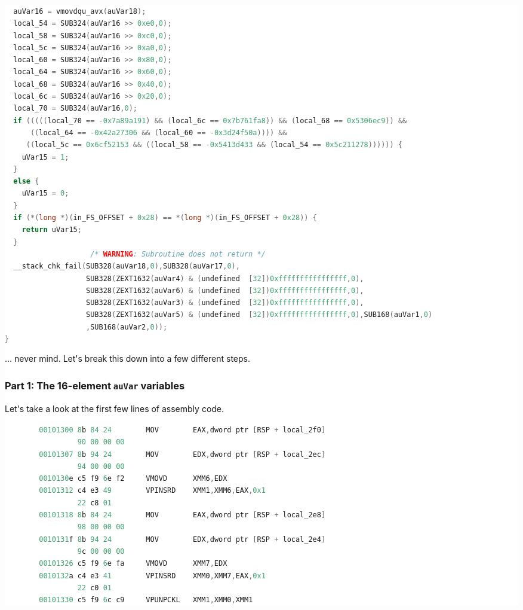 ```c
  auVar16 = vmovdqu_avx(auVar18);
  local_54 = SUB324(auVar16 >> 0xe0,0);
  local_58 = SUB324(auVar16 >> 0xc0,0);
  local_5c = SUB324(auVar16 >> 0xa0,0);
  local_60 = SUB324(auVar16 >> 0x80,0);
  local_64 = SUB324(auVar16 >> 0x60,0);
  local_68 = SUB324(auVar16 >> 0x40,0);
  local_6c = SUB324(auVar16 >> 0x20,0);
  local_70 = SUB324(auVar16,0);
  if (((((local_70 == -0x7a89a191) && (local_6c == 0x7b761fa8)) && (local_68 == 0x5306ec9)) &&
      ((local_64 == -0x42a27306 && (local_60 == -0x3d24f50a)))) &&
     ((local_5c == 0x6cf52153 && ((local_58 == -0x5413d433 && (local_54 == 0x5c211278)))))) {
    uVar15 = 1;
  }
  else {
    uVar15 = 0;
  }
  if (*(long *)(in_FS_OFFSET + 0x28) == *(long *)(in_FS_OFFSET + 0x28)) {
    return uVar15;
  }
                    /* WARNING: Subroutine does not return */
  __stack_chk_fail(SUB328(auVar18,0),SUB328(auVar17,0),
                   SUB328(ZEXT1632(auVar4) & (undefined  [32])0xffffffffffffffff,0),
                   SUB328(ZEXT1632(auVar6) & (undefined  [32])0xffffffffffffffff,0),
                   SUB328(ZEXT1632(auVar3) & (undefined  [32])0xffffffffffffffff,0),
                   SUB328(ZEXT1632(auVar5) & (undefined  [32])0xffffffffffffffff,0),SUB168(auVar1,0)
                   ,SUB168(auVar2,0));
}
```

... never mind. Let's break this down into a few different steps.

### Part 1: The 16-element `auVar` variables

Let's take a look at the first few lines of assembly code.

```as
        00101300 8b 84 24        MOV        EAX,dword ptr [RSP + local_2f0]
                 90 00 00 00
        00101307 8b 94 24        MOV        EDX,dword ptr [RSP + local_2ec]
                 94 00 00 00
        0010130e c5 f9 6e f2     VMOVD      XMM6,EDX
        00101312 c4 e3 49        VPINSRD    XMM1,XMM6,EAX,0x1
                 22 c8 01
        00101318 8b 84 24        MOV        EAX,dword ptr [RSP + local_2e8]
                 98 00 00 00
        0010131f 8b 94 24        MOV        EDX,dword ptr [RSP + local_2e4]
                 9c 00 00 00
        00101326 c5 f9 6e fa     VMOVD      XMM7,EDX
        0010132a c4 e3 41        VPINSRD    XMM0,XMM7,EAX,0x1
                 22 c0 01
        00101330 c5 f9 6c c9     VPUNPCKL   XMM1,XMM0,XMM1
```
